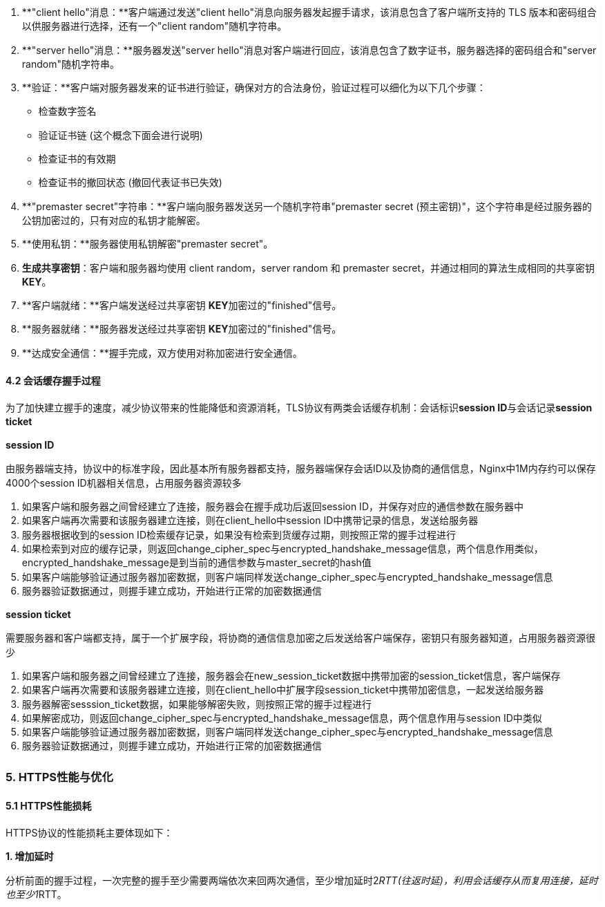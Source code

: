 1. **"client hello"消息：**客户端通过发送"client hello"消息向服务器发起握手请求，该消息包含了客户端所支持的 TLS 版本和密码组合以供服务器进行选择，还有一个"client random"随机字符串。

2. **"server hello"消息：**服务器发送"server hello"消息对客户端进行回应，该消息包含了数字证书，服务器选择的密码组合和"server random"随机字符串。

3. **验证：**客户端对服务器发来的证书进行验证，确保对方的合法身份，验证过程可以细化为以下几个步骤：

   - 检查数字签名

   - 验证证书链 (这个概念下面会进行说明)

   - 检查证书的有效期

   - 检查证书的撤回状态 (撤回代表证书已失效)

4. **"premaster secret"字符串：**客户端向服务器发送另一个随机字符串"premaster secret (预主密钥)"，这个字符串是经过服务器的公钥加密过的，只有对应的私钥才能解密。
5. **使用私钥：**服务器使用私钥解密"premaster secret"。
6. **生成共享密钥**：客户端和服务器均使用 client random，server random 和 premaster secret，并通过相同的算法生成相同的共享密钥 **KEY**。
7. **客户端就绪：**客户端发送经过共享密钥 **KEY**加密过的"finished"信号。
8. **服务器就绪：**服务器发送经过共享密钥 **KEY**加密过的"finished"信号。
9. **达成安全通信：**握手完成，双方使用对称加密进行安全通信。

#### 4.2 会话缓存握手过程

为了加快建立握手的速度，减少协议带来的性能降低和资源消耗，TLS协议有两类会话缓存机制：会话标识**session ID**与会话记录**session ticket**

**session ID**

由服务器端支持，协议中的标准字段，因此基本所有服务器都支持，服务器端保存会话ID以及协商的通信信息，Nginx中1M内存约可以保存4000个session ID机器相关信息，占用服务器资源较多

1. 如果客户端和服务器之间曾经建立了连接，服务器会在握手成功后返回session ID，并保存对应的通信参数在服务器中
2. 如果客户端再次需要和该服务器建立连接，则在client_hello中session ID中携带记录的信息，发送给服务器
3. 服务器根据收到的session ID检索缓存记录，如果没有检索到货缓存过期，则按照正常的握手过程进行
4. 如果检索到对应的缓存记录，则返回change_cipher_spec与encrypted_handshake_message信息，两个信息作用类似，encrypted_handshake_message是到当前的通信参数与master_secret的hash值
5. 如果客户端能够验证通过服务器加密数据，则客户端同样发送change_cipher_spec与encrypted_handshake_message信息
6. 服务器验证数据通过，则握手建立成功，开始进行正常的加密数据通信

**session ticket**

需要服务器和客户端都支持，属于一个扩展字段，将协商的通信信息加密之后发送给客户端保存，密钥只有服务器知道，占用服务器资源很少

1. 如果客户端和服务器之间曾经建立了连接，服务器会在new_session_ticket数据中携带加密的session_ticket信息，客户端保存
2. 如果客户端再次需要和该服务器建立连接，则在client_hello中扩展字段session_ticket中携带加密信息，一起发送给服务器
3. 服务器解密sesssion_ticket数据，如果能够解密失败，则按照正常的握手过程进行
4. 如果解密成功，则返回change_cipher_spec与encrypted_handshake_message信息，两个信息作用与session ID中类似
5. 如果客户端能够验证通过服务器加密数据，则客户端同样发送change_cipher_spec与encrypted_handshake_message信息
6. 服务器验证数据通过，则握手建立成功，开始进行正常的加密数据通信

### 5. HTTPS性能与优化

#### 5.1 HTTPS性能损耗

HTTPS协议的性能损耗主要体现如下：

**1. 增加延时**

分析前面的握手过程，一次完整的握手至少需要两端依次来回两次通信，至少增加延时2*RTT(往返时延)，利用会话缓存从而复用连接，延时也至少1*RTT。
